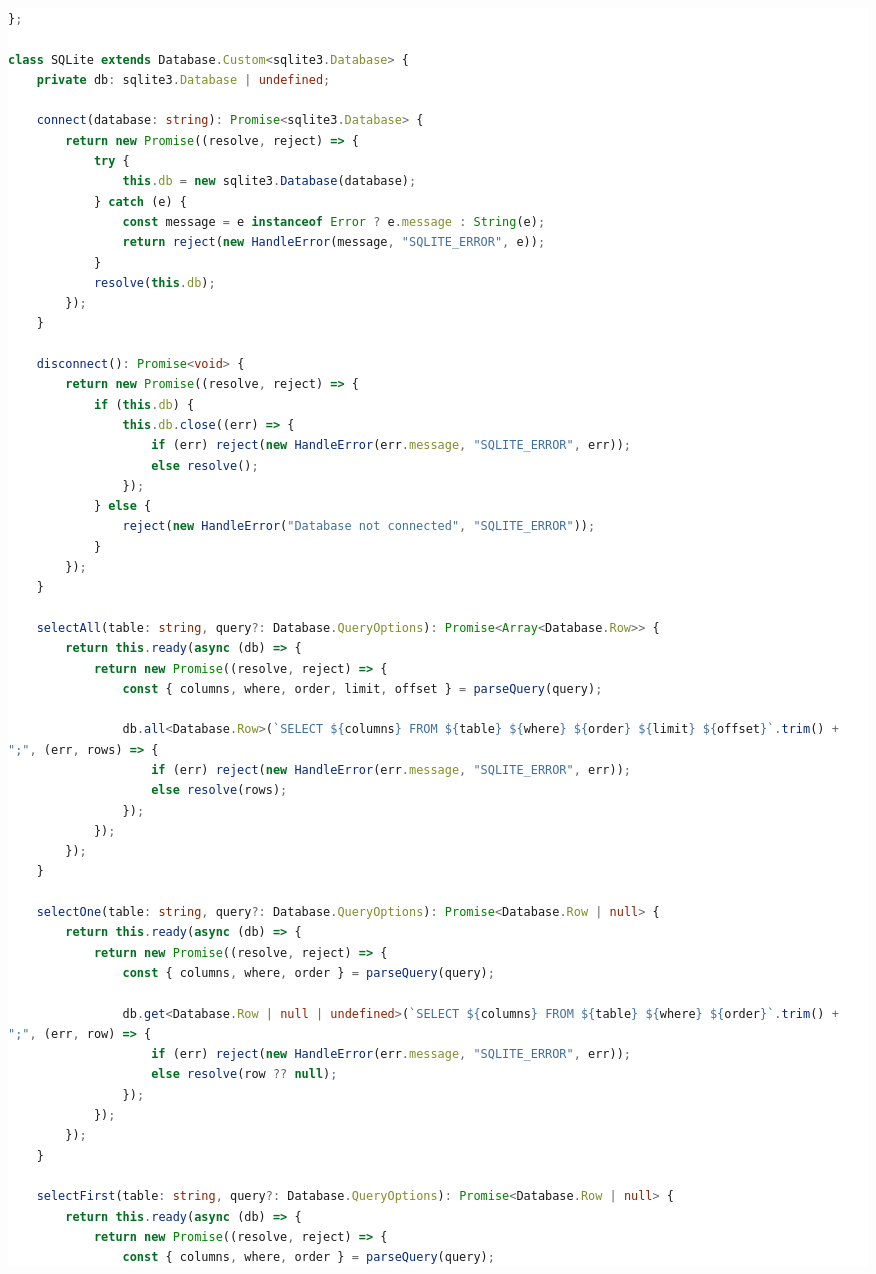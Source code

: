 ```ts
};

class SQLite extends Database.Custom<sqlite3.Database> {
	private db: sqlite3.Database | undefined;

    connect(database: string): Promise<sqlite3.Database> {
        return new Promise((resolve, reject) => {
            try {
                this.db = new sqlite3.Database(database);
            } catch (e) {
                const message = e instanceof Error ? e.message : String(e);
                return reject(new HandleError(message, "SQLITE_ERROR", e));
            }
            resolve(this.db);
        });
    }

    disconnect(): Promise<void> {
        return new Promise((resolve, reject) => {
            if (this.db) {
                this.db.close((err) => {
                    if (err) reject(new HandleError(err.message, "SQLITE_ERROR", err));
                    else resolve();
                });
            } else {
                reject(new HandleError("Database not connected", "SQLITE_ERROR"));
            }
        });
    }

    selectAll(table: string, query?: Database.QueryOptions): Promise<Array<Database.Row>> {
        return this.ready(async (db) => {
            return new Promise((resolve, reject) => {
                const { columns, where, order, limit, offset } = parseQuery(query);

                db.all<Database.Row>(`SELECT ${columns} FROM ${table} ${where} ${order} ${limit} ${offset}`.trim() + ";", (err, rows) => {
                    if (err) reject(new HandleError(err.message, "SQLITE_ERROR", err));
                    else resolve(rows);
                });
            });
        });
    }

    selectOne(table: string, query?: Database.QueryOptions): Promise<Database.Row | null> {
        return this.ready(async (db) => {
            return new Promise((resolve, reject) => {
                const { columns, where, order } = parseQuery(query);

                db.get<Database.Row | null | undefined>(`SELECT ${columns} FROM ${table} ${where} ${order}`.trim() + ";", (err, row) => {
                    if (err) reject(new HandleError(err.message, "SQLITE_ERROR", err));
                    else resolve(row ?? null);
                });
            });
        });
    }

    selectFirst(table: string, query?: Database.QueryOptions): Promise<Database.Row | null> {
        return this.ready(async (db) => {
            return new Promise((resolve, reject) => {
                const { columns, where, order } = parseQuery(query);

```